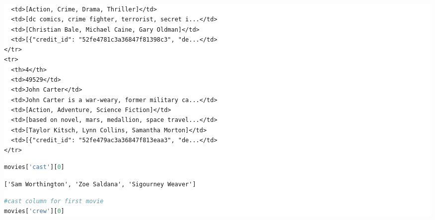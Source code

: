       <td>[Action, Crime, Drama, Thriller]</td>
      <td>[dc comics, crime fighter, terrorist, secret i...</td>
      <td>[Christian Bale, Michael Caine, Gary Oldman]</td>
      <td>[{"credit_id": "52fe4781c3a36847f81398c3", "de...</td>
    </tr>
    <tr>
      <th>4</th>
      <td>49529</td>
      <td>John Carter</td>
      <td>John Carter is a war-weary, former military ca...</td>
      <td>[Action, Adventure, Science Fiction]</td>
      <td>[based on novel, mars, medallion, space travel...</td>
      <td>[Taylor Kitsch, Lynn Collins, Samantha Morton]</td>
      <td>[{"credit_id": "52fe479ac3a36847f813eaa3", "de...</td>
    </tr>
  </tbody>
</table>
</div>




```python
movies['cast'][0]
```




    ['Sam Worthington', 'Zoe Saldana', 'Sigourney Weaver']




```python
#cast column for first movie
movies['crew'][0]
```




